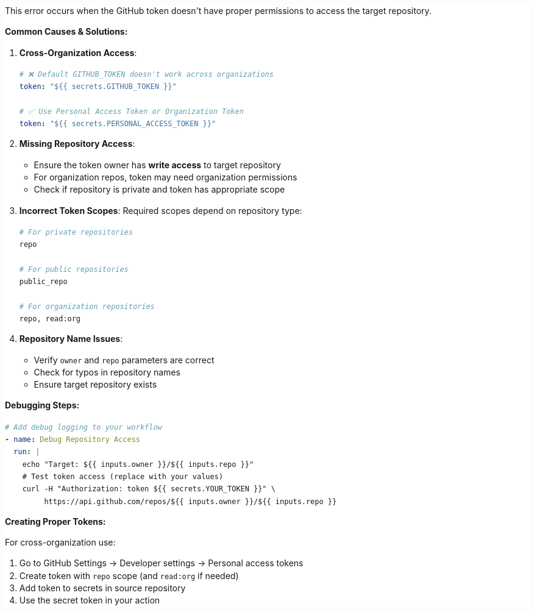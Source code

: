 This error occurs when the GitHub token doesn't have proper permissions to access the target repository.

**Common Causes & Solutions:**

1. **Cross-Organization Access**:

   ```yaml
   # ❌ Default GITHUB_TOKEN doesn't work across organizations
   token: "${{ secrets.GITHUB_TOKEN }}"
   
   # ✅ Use Personal Access Token or Organization Token
   token: "${{ secrets.PERSONAL_ACCESS_TOKEN }}"
   ```

2. **Missing Repository Access**:
   - Ensure the token owner has **write access** to target repository
   - For organization repos, token may need organization permissions
   - Check if repository is private and token has appropriate scope

3. **Incorrect Token Scopes**:
   Required scopes depend on repository type:

   ```bash
   # For private repositories
   repo
   
   # For public repositories  
   public_repo
   
   # For organization repositories
   repo, read:org
   ```

4. **Repository Name Issues**:
   - Verify `owner` and `repo` parameters are correct
   - Check for typos in repository names
   - Ensure target repository exists

**Debugging Steps:**

```yaml
# Add debug logging to your workflow
- name: Debug Repository Access
  run: |
    echo "Target: ${{ inputs.owner }}/${{ inputs.repo }}"
    # Test token access (replace with your values)
    curl -H "Authorization: token ${{ secrets.YOUR_TOKEN }}" \
         https://api.github.com/repos/${{ inputs.owner }}/${{ inputs.repo }}
```

**Creating Proper Tokens:**

For cross-organization use:

1. Go to GitHub Settings → Developer settings → Personal access tokens
2. Create token with `repo` scope (and `read:org` if needed)
3. Add token to secrets in source repository
4. Use the secret token in your action

